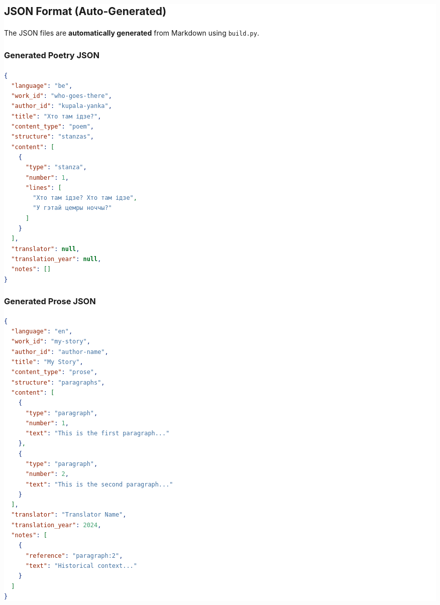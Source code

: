 ## JSON Format (Auto-Generated)

The JSON files are **automatically generated** from Markdown using `build.py`.

### Generated Poetry JSON

```json
{
  "language": "be",
  "work_id": "who-goes-there",
  "author_id": "kupala-yanka",
  "title": "Хто там ідзе?",
  "content_type": "poem",
  "structure": "stanzas",
  "content": [
    {
      "type": "stanza",
      "number": 1,
      "lines": [
        "Хто там ідзе? Хто там ідзе",
        "У гэтай цемры ноччы?"
      ]
    }
  ],
  "translator": null,
  "translation_year": null,
  "notes": []
}
```

### Generated Prose JSON

```json
{
  "language": "en",
  "work_id": "my-story",
  "author_id": "author-name",
  "title": "My Story",
  "content_type": "prose",
  "structure": "paragraphs",
  "content": [
    {
      "type": "paragraph",
      "number": 1,
      "text": "This is the first paragraph..."
    },
    {
      "type": "paragraph",
      "number": 2,
      "text": "This is the second paragraph..."
    }
  ],
  "translator": "Translator Name",
  "translation_year": 2024,
  "notes": [
    {
      "reference": "paragraph:2",
      "text": "Historical context..."
    }
  ]
}
```
